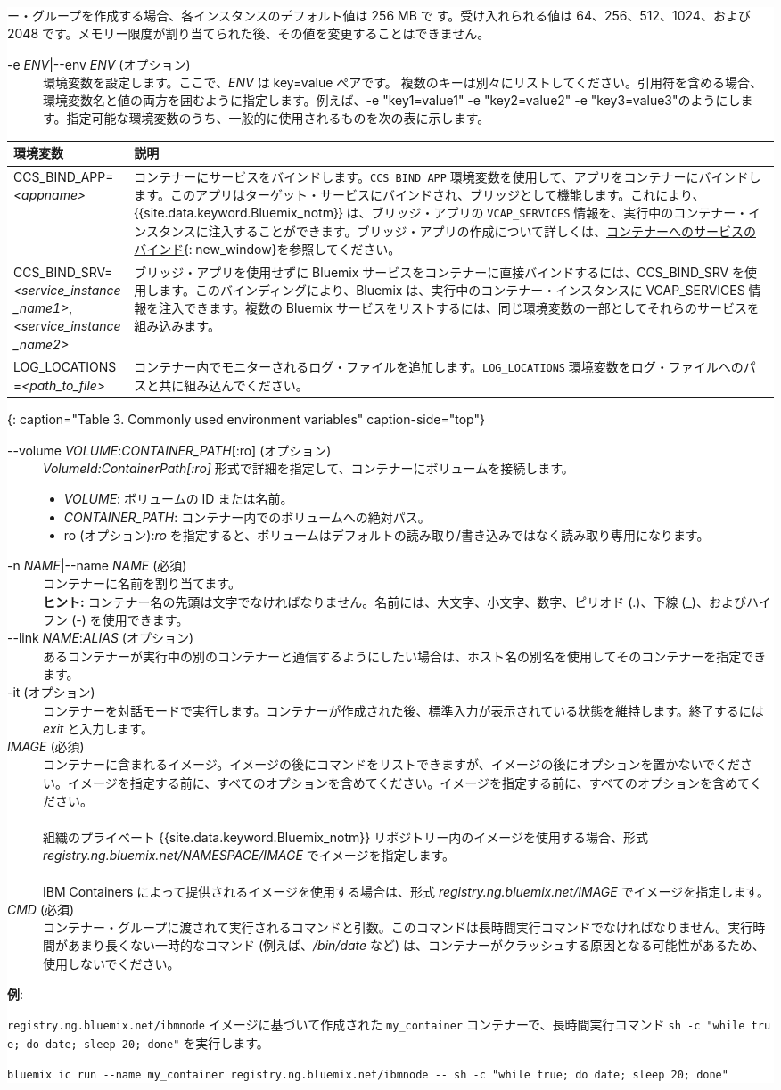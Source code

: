 ー・グループを作成する場合、各インスタンスのデフォルト値は 256 MB で
す。受け入れられる値は 64、256、512、1024、および 2048 です。メモリー限度が割り当てられた後、その値を変更することはできません。</dd>
   <dt>-e <i>ENV</i>|--env <i>ENV</i> (オプション)</dt>
   <dd>環境変数を設定します。ここで、<i>ENV</i> は key=value ぺアです。
複数のキーは別々にリストしてください。引用符を含める場合、環境変数名と値の両方を囲むように指定します。例えば、-e
"key1=value1" -e "key2=value2" -e "key3=value3"のようにします。指定可能な環境変数のうち、一般的に使用されるものを次の表に示します。</dd>
   </dl>


|      環境変数                          |   説明                              |
| :----------------------------- | :------------------------------ |
| CCS_BIND_APP=*&lt;appname&gt;*       | コンテナーにサービスをバインドします。`CCS_BIND_APP` 環境変数を使用して、アプリをコンテナーにバインドします。このアプリはターゲット・サービスにバインドされ、ブリッジとして機能します。これにより、{{site.data.keyword.Bluemix_notm}} は、ブリッジ・アプリの `VCAP_SERVICES` 情報を、実行中のコンテナー・インスタンスに注入することができます。ブリッジ・アプリの作成について詳しくは、[コンテナーへのサービスのバインド](../../../containers/container_integrations_binding.html){: new_window}を参照してください。 |
| CCS_BIND_SRV=*&lt;service_instance_name1&gt;*,*&lt;service_instance_name2&gt;* | ブリッジ・アプリを使用せずに Bluemix サービスをコンテナーに直接バインドするには、CCS_BIND_SRV を使用します。このバインディングにより、Bluemix は、実行中のコンテナー・インスタンスに VCAP_SERVICES 情報を注入できます。複数の Bluemix サービスをリストするには、同じ環境変数の一部としてそれらのサービスを組み込みます。 |
| LOG_LOCATIONS=*&lt;path_to_file&gt;* | コンテナー内でモニターされるログ・ファイルを追加します。`LOG_LOCATIONS` 環境変数をログ・ファイルへのパスと共に組み込んでください。 |
{: caption="Table 3. Commonly used environment variables" caption-side="top"}


   <dl>
   <dt>--volume <i>VOLUME</i>:<i>CONTAINER_PATH</i>[:ro] (オプション)</dt>
   <dd><i>VolumeId:ContainerPath[:ro]</i> 形式で詳細を指定して、コンテナーにボリュームを接続します。<ul>
   <li><i>VOLUME</i>: ボリュームの ID または名前。</li>
   <li><i>CONTAINER_PATH</i>: コンテナー内でのボリュームへの絶対パス。</li>
   <li>ro (オプション):<i>ro</i> を指定すると、ボリュームはデフォルトの読み取り/書き込みではなく読み取り専用になります。</li></ul>
   </dd>
   <dt>-n <i>NAME</i>|--name <i>NAME</i> (必須)</dt>
   <dd>コンテナーに名前を割り当てます。<br> <strong>ヒント:</strong> コンテナー名の先頭は文字でなければなりません。名前には、大文字、小文字、数字、ピリオド (.)、下線 (_)、およびハイフン (-) を使用できます。</dd>
   <dt>--link <i>NAME</i>:<i>ALIAS</i> (オプション)</dt>
   <dd>あるコンテナーが実行中の別のコンテナーと通信するようにしたい場合は、ホスト名の別名を使用してそのコンテナーを指定できます。</dd>
   <dt>-it (オプション)</dt>
   <dd>コンテナーを対話モードで実行します。コンテナーが作成された後、標準入力が表示されている状態を維持します。終了するには <i>exit</i> と入力します。</dd>
   <dt><i>IMAGE</i> (必須)</dt>
   <dd>コンテナーに含まれるイメージ。イメージの後にコマンドをリストできますが、イメージの後にオプションを置かないでください。イメージを指定する前に、すべてのオプションを含めてください。イメージを指定する前に、すべてのオプションを含めてください。<br><br>組織のプライベート {{site.data.keyword.Bluemix_notm}} リポジトリー内のイメージを使用する場合、形式 <i>registry.ng.bluemix.net/NAMESPACE/IMAGE</i> でイメージを指定します。<br><br>
IBM Containers によって提供されるイメージを使用する場合は、形式
<i>registry.ng.bluemix.net/IMAGE</i> でイメージを指定します。</dd>
   <dt><i>CMD</i> (必須)</dt>
   <dd>コンテナー・グループに渡されて実行されるコマンドと引数。このコマンドは長時間実行コマンドでなければなりません。実行時間があまり長くない一時的なコマンド (例えば、<i>/bin/date</i> など) は、コンテナーがクラッシュする原因となる可能性があるため、使用しないでください。</dd>
   </dl>


<strong>例</strong>:

`registry.ng.bluemix.net/ibmnode` イメージに基づいて作成された `my_container` コンテナーで、長時間実行コマンド `sh -c "while true; do date; sleep 20; done"` を実行します。

```
bluemix ic run --name my_container registry.ng.bluemix.net/ibmnode -- sh -c "while true; do date; sleep 20; done"
```

